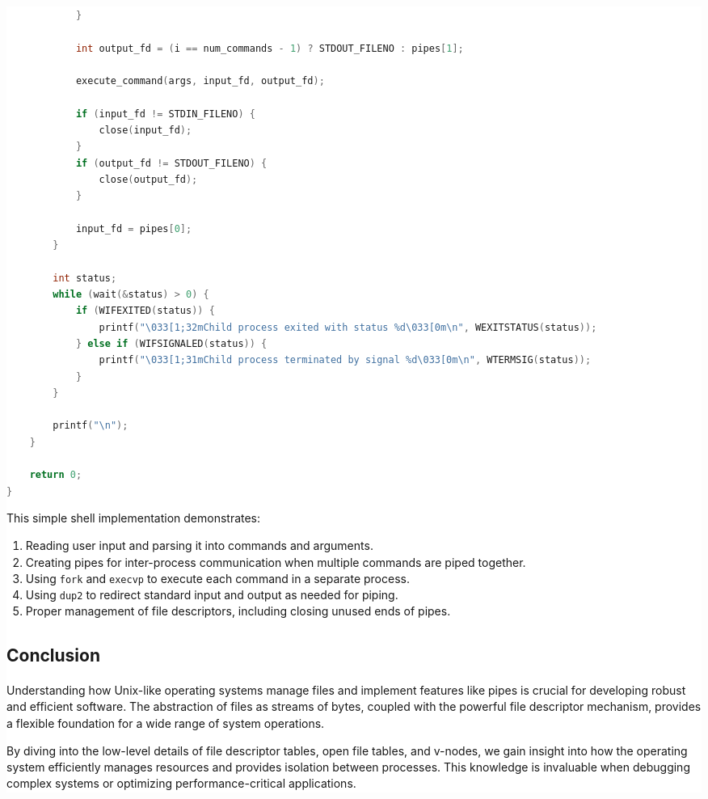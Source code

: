 ```c
            }

            int output_fd = (i == num_commands - 1) ? STDOUT_FILENO : pipes[1];

            execute_command(args, input_fd, output_fd);

            if (input_fd != STDIN_FILENO) {
                close(input_fd);
            }
            if (output_fd != STDOUT_FILENO) {
                close(output_fd);
            }

            input_fd = pipes[0];
        }

        int status;
        while (wait(&status) > 0) {
            if (WIFEXITED(status)) {
                printf("\033[1;32mChild process exited with status %d\033[0m\n", WEXITSTATUS(status));
            } else if (WIFSIGNALED(status)) {
                printf("\033[1;31mChild process terminated by signal %d\033[0m\n", WTERMSIG(status));
            }
        }

        printf("\n");
    }

    return 0;
}
```

This simple shell implementation demonstrates:

1. Reading user input and parsing it into commands and arguments.
2. Creating pipes for inter-process communication when multiple commands are piped together.
3. Using `fork` and `execvp` to execute each command in a separate process.
4. Using `dup2` to redirect standard input and output as needed for piping.
5. Proper management of file descriptors, including closing unused ends of pipes.

## Conclusion

Understanding how Unix-like operating systems manage files and implement features like pipes is crucial for developing robust and efficient software. The abstraction of files as streams of bytes, coupled with the powerful file descriptor mechanism, provides a flexible foundation for a wide range of system operations.

By diving into the low-level details of file descriptor tables, open file tables, and v-nodes, we gain insight into how the operating system efficiently manages resources and provides isolation between processes. This knowledge is invaluable when debugging complex systems or optimizing performance-critical applications.
